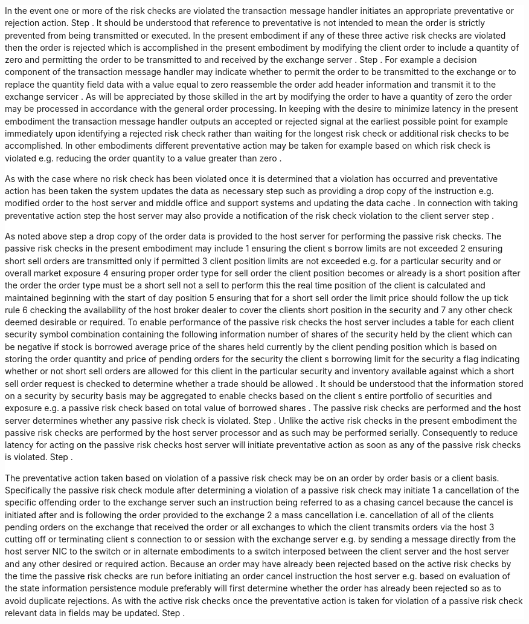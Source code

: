 In the event one or more of the risk checks are violated the transaction message handler initiates an appropriate preventative or rejection action. Step . It should be understood that reference to preventative is not intended to mean the order is strictly prevented from being transmitted or executed. In the present embodiment if any of these three active risk checks are violated then the order is rejected which is accomplished in the present embodiment by modifying the client order to include a quantity of zero and permitting the order to be transmitted to and received by the exchange server . Step . For example a decision component of the transaction message handler may indicate whether to permit the order to be transmitted to the exchange or to replace the quantity field data with a value equal to zero reassemble the order add header information and transmit it to the exchange servicer . As will be appreciated by those skilled in the art by modifying the order to have a quantity of zero the order may be processed in accordance with the general order processing. In keeping with the desire to minimize latency in the present embodiment the transaction message handler outputs an accepted or rejected signal at the earliest possible point for example immediately upon identifying a rejected risk check rather than waiting for the longest risk check or additional risk checks to be accomplished. In other embodiments different preventative action may be taken for example based on which risk check is violated e.g. reducing the order quantity to a value greater than zero .

As with the case where no risk check has been violated once it is determined that a violation has occurred and preventative action has been taken the system updates the data as necessary step such as providing a drop copy of the instruction e.g. modified order to the host server and middle office and support systems and updating the data cache . In connection with taking preventative action step the host server may also provide a notification of the risk check violation to the client server step .

As noted above step a drop copy of the order data is provided to the host server for performing the passive risk checks. The passive risk checks in the present embodiment may include 1 ensuring the client s borrow limits are not exceeded 2 ensuring short sell orders are transmitted only if permitted 3 client position limits are not exceeded e.g. for a particular security and or overall market exposure 4 ensuring proper order type for sell order the client position becomes or already is a short position after the order the order type must be a short sell not a sell to perform this the real time position of the client is calculated and maintained beginning with the start of day position 5 ensuring that for a short sell order the limit price should follow the up tick rule 6 checking the availability of the host broker dealer to cover the clients short position in the security and 7 any other check deemed desirable or required. To enable performance of the passive risk checks the host server includes a table for each client security symbol combination containing the following information number of shares of the security held by the client which can be negative if stock is borrowed average price of the shares held currently by the client pending position which is based on storing the order quantity and price of pending orders for the security the client s borrowing limit for the security a flag indicating whether or not short sell orders are allowed for this client in the particular security and inventory available against which a short sell order request is checked to determine whether a trade should be allowed . It should be understood that the information stored on a security by security basis may be aggregated to enable checks based on the client s entire portfolio of securities and exposure e.g. a passive risk check based on total value of borrowed shares . The passive risk checks are performed and the host server determines whether any passive risk check is violated. Step . Unlike the active risk checks in the present embodiment the passive risk checks are performed by the host server processor and as such may be performed serially. Consequently to reduce latency for acting on the passive risk checks host server will initiate preventative action as soon as any of the passive risk checks is violated. Step .

The preventative action taken based on violation of a passive risk check may be on an order by order basis or a client basis. Specifically the passive risk check module after determining a violation of a passive risk check may initiate 1 a cancellation of the specific offending order to the exchange server such an instruction being referred to as a chasing cancel because the cancel is initiated after and is following the order provided to the exchange 2 a mass cancellation i.e. cancellation of all of the clients pending orders on the exchange that received the order or all exchanges to which the client transmits orders via the host 3 cutting off or terminating client s connection to or session with the exchange server e.g. by sending a message directly from the host server NIC to the switch or in alternate embodiments to a switch interposed between the client server and the host server and any other desired or required action. Because an order may have already been rejected based on the active risk checks by the time the passive risk checks are run before initiating an order cancel instruction the host server e.g. based on evaluation of the state information persistence module preferably will first determine whether the order has already been rejected so as to avoid duplicate rejections. As with the active risk checks once the preventative action is taken for violation of a passive risk check relevant data in fields may be updated. Step .
